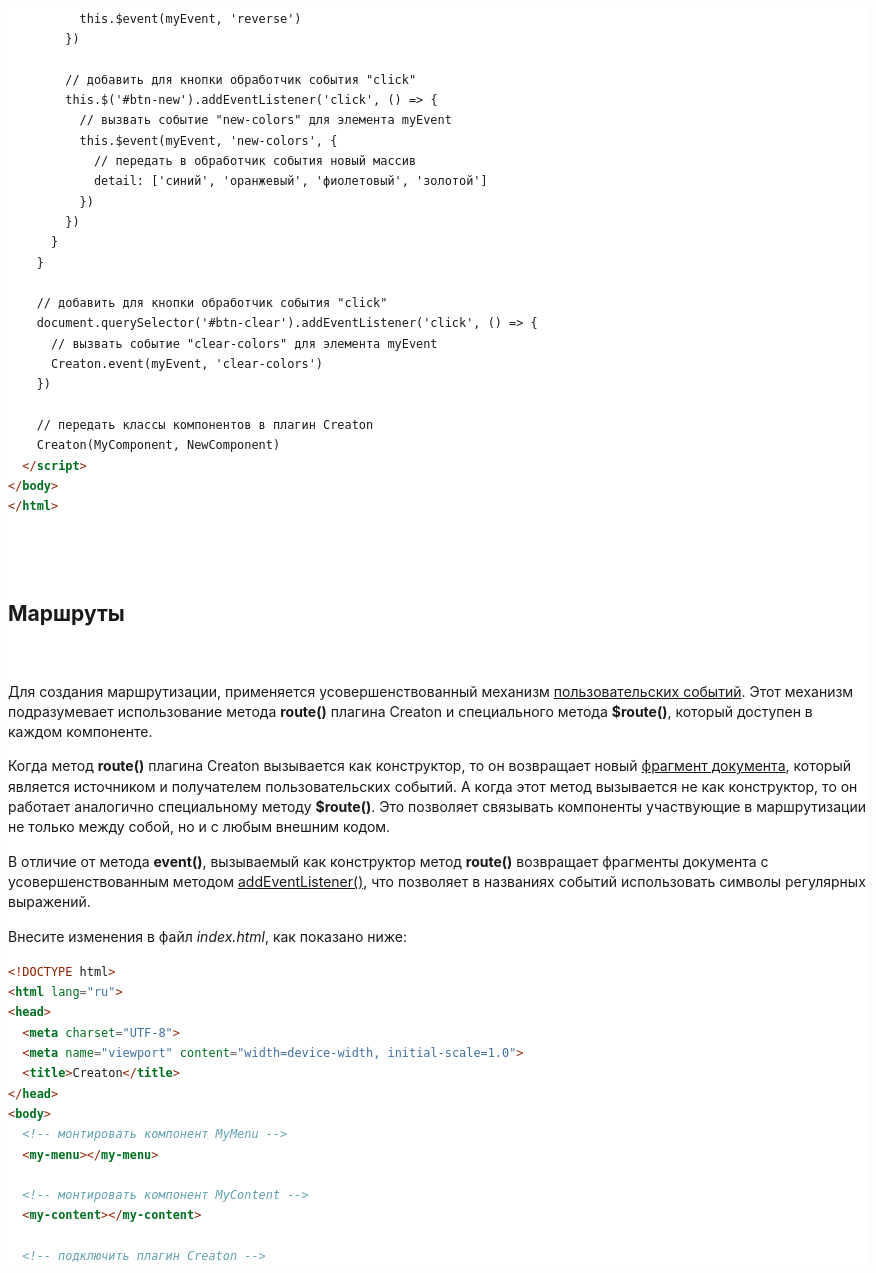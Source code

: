 ```html
          this.$event(myEvent, 'reverse')
        })

        // добавить для кнопки обработчик события "click"
        this.$('#btn-new').addEventListener('click', () => {
          // вызвать событие "new-colors" для элемента myEvent
          this.$event(myEvent, 'new-colors', {
            // передать в обработчик события новый массив
            detail: ['синий', 'оранжевый', 'фиолетовый', 'золотой']
          })
        })
      }
    }

    // добавить для кнопки обработчик события "click"
    document.querySelector('#btn-clear').addEventListener('click', () => {
      // вызвать событие "clear-colors" для элемента myEvent
      Creaton.event(myEvent, 'clear-colors')
    })

    // передать классы компонентов в плагин Creaton
    Creaton(MyComponent, NewComponent)
  </script>
</body>
</html>
```

<br>
<br>
<h2 id="routes">Маршруты</h2>

<br>

Для создания маршрутизации, применяется усовершенствованный механизм [пользовательских событий](https://learn.javascript.ru/dispatch-events). Этот механизм подразумевает использование метода **route()** плагина Creaton и специального метода **$route()**, который доступен в каждом компоненте.

Когда метод **route()** плагина Creaton вызывается как конструктор, то он возвращает новый [фрагмент документа](https://developer.mozilla.org/ru/docs/Web/API/DocumentFragment), который является источником и получателем пользовательских событий. А когда этот метод вызывается не как конструктор, то он работает аналогично специальному методу **$route()**. Это позволяет связывать компоненты участвующие в маршрутизации не только между собой, но и с любым внешним кодом.

В отличие от метода **event()**, вызываемый как конструктор метод **route()** возвращает фрагменты документа с усовершенствованным методом [addEventListener()](https://developer.mozilla.org/ru/docs/Web/API/EventTarget/addEventListener), что позволяет в названиях событий использовать символы регулярных выражений.

Внесите изменения в файл *index.html*, как показано ниже:

```html
<!DOCTYPE html>
<html lang="ru">
<head>
  <meta charset="UTF-8">
  <meta name="viewport" content="width=device-width, initial-scale=1.0">
  <title>Creaton</title>
</head>
<body>
  <!-- монтировать компонент MyMenu -->
  <my-menu></my-menu>

  <!-- монтировать компонент MyContent -->
  <my-content></my-content>

  <!-- подключить плагин Creaton -->
```